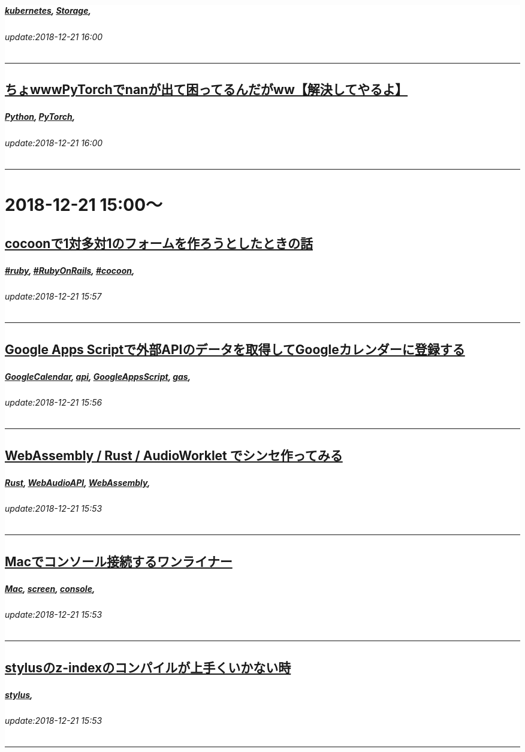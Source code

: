 ##### [kubernetes](https://qiita.com/tags/kubernetes), [Storage](https://qiita.com/tags/Storage), 
###### update:2018-12-21 16:00
---
## [ちょwwwPyTorchでnanが出て困ってるんだがww【解決してやるよ】](https://qiita.com/syoamakase/items/a9b3146e09f9fcafbb66)
##### [Python](https://qiita.com/tags/Python), [PyTorch](https://qiita.com/tags/PyTorch), 
###### update:2018-12-21 16:00
---




# 2018-12-21 15:00～
## [cocoonで1対多対1のフォームを作ろうとしたときの話](https://qiita.com/nozomir/items/c34f23fa59a1328cbd73)
##### [#ruby](https://qiita.com/tags/#ruby), [#RubyOnRails](https://qiita.com/tags/#RubyOnRails), [#cocoon](https://qiita.com/tags/#cocoon), 
###### update:2018-12-21 15:57
---
## [Google Apps Scriptで外部APIのデータを取得してGoogleカレンダーに登録する](https://qiita.com/ran/items/18ca4507e8ca8dcf5b30)
##### [GoogleCalendar](https://qiita.com/tags/GoogleCalendar), [api](https://qiita.com/tags/api), [GoogleAppsScript](https://qiita.com/tags/GoogleAppsScript), [gas](https://qiita.com/tags/gas), 
###### update:2018-12-21 15:56
---
## [WebAssembly / Rust / AudioWorklet でシンセ作ってみる](https://qiita.com/reprimande/items/5c078e5a7f9f52d2091c)
##### [Rust](https://qiita.com/tags/Rust), [WebAudioAPI](https://qiita.com/tags/WebAudioAPI), [WebAssembly](https://qiita.com/tags/WebAssembly), 
###### update:2018-12-21 15:53
---
## [Macでコンソール接続するワンライナー](https://qiita.com/okash1n/items/8427c9061a9c4680bf78)
##### [Mac](https://qiita.com/tags/Mac), [screen](https://qiita.com/tags/screen), [console](https://qiita.com/tags/console), 
###### update:2018-12-21 15:53
---
## [stylusのz-indexのコンパイルが上手くいかない時](https://qiita.com/sebeckawamura/items/2110af472b41a0abb433)
##### [stylus](https://qiita.com/tags/stylus), 
###### update:2018-12-21 15:53
---